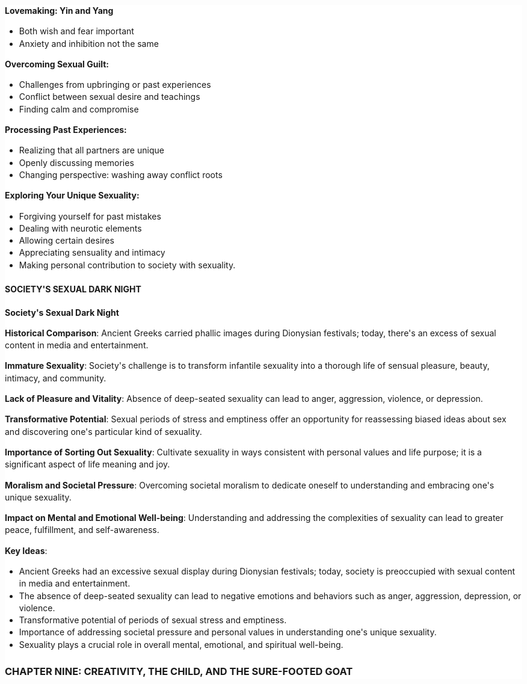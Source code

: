 **Lovemaking: Yin and Yang**
- Both wish and fear important
- Anxiety and inhibition not the same

**Overcoming Sexual Guilt:**
- Challenges from upbringing or past experiences
- Conflict between sexual desire and teachings
- Finding calm and compromise

**Processing Past Experiences:**
- Realizing that all partners are unique
- Openly discussing memories
- Changing perspective: washing away conflict roots

**Exploring Your Unique Sexuality:**
- Forgiving yourself for past mistakes
- Dealing with neurotic elements
- Allowing certain desires
- Appreciating sensuality and intimacy
- Making personal contribution to society with sexuality.

#### SOCIETY'S SEXUAL DARK NIGHT

**Society's Sexual Dark Night**

**Historical Comparison**: Ancient Greeks carried phallic images during Dionysian festivals; today, there's an excess of sexual content in media and entertainment.

**Immature Sexuality**: Society's challenge is to transform infantile sexuality into a thorough life of sensual pleasure, beauty, intimacy, and community.

**Lack of Pleasure and Vitality**: Absence of deep-seated sexuality can lead to anger, aggression, violence, or depression.

**Transformative Potential**: Sexual periods of stress and emptiness offer an opportunity for reassessing biased ideas about sex and discovering one's particular kind of sexuality.

**Importance of Sorting Out Sexuality**: Cultivate sexuality in ways consistent with personal values and life purpose; it is a significant aspect of life meaning and joy.

**Moralism and Societal Pressure**: Overcoming societal moralism to dedicate oneself to understanding and embracing one's unique sexuality.

**Impact on Mental and Emotional Well-being**: Understanding and addressing the complexities of sexuality can lead to greater peace, fulfillment, and self-awareness.

**Key Ideas**:
- Ancient Greeks had an excessive sexual display during Dionysian festivals; today, society is preoccupied with sexual content in media and entertainment.
- The absence of deep-seated sexuality can lead to negative emotions and behaviors such as anger, aggression, depression, or violence.
- Transformative potential of periods of sexual stress and emptiness.
- Importance of addressing societal pressure and personal values in understanding one's unique sexuality.
- Sexuality plays a crucial role in overall mental, emotional, and spiritual well-being.

### CHAPTER NINE: CREATIVITY, THE CHILD, AND THE SURE-FOOTED GOAT
